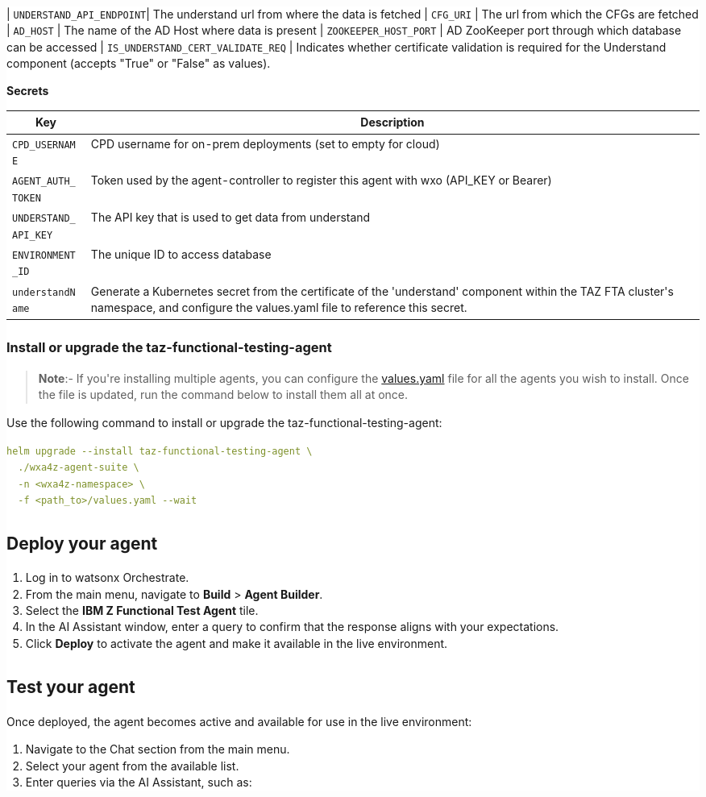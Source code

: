 | `UNDERSTAND_API_ENDPOINT`| The understand url from where the data is fetched
| `CFG_URI`                | The url from which the CFGs are fetched
| `AD_HOST`                | The name of the AD Host where data is present
| `ZOOKEEPER_HOST_PORT`    | AD ZooKeeper port through which database can be accessed
| `IS_UNDERSTAND_CERT_VALIDATE_REQ` | Indicates whether certificate validation is required for the Understand component (accepts "True" or "False" as values).


**Secrets**

| Key                          |            Description            |
|------------------------------|-----------------------------------|
| `CPD_USERNAME`               | CPD username for on-prem deployments (set to empty for cloud) 
| `AGENT_AUTH_TOKEN`           | Token used by the agent-controller to register this agent with wxo (API_KEY or Bearer)
| `UNDERSTAND_API_KEY`         | The API key that is used to get data from understand
| `ENVIRONMENT_ID`             | The unique ID to access database
| `understandName`             | Generate a Kubernetes secret from the certificate of the 'understand' component within the TAZ FTA cluster's namespace, and configure the values.yaml file to reference this secret.


### Install or upgrade the taz-functional-testing-agent

> **Note**:- If you're installing multiple agents, you can configure the [values.yaml](https://github.ibm.com/wxa4z/agent-deployment-charts/blob/main/wxa4z-agent-suite/values.yaml) file for all the agents you wish to install. Once the file is updated, run the command below to install them all at once.

Use the following command to install or upgrade the taz-functional-testing-agent:

```yaml
helm upgrade --install taz-functional-testing-agent \
  ./wxa4z-agent-suite \
  -n <wxa4z-namespace> \
  -f <path_to>/values.yaml --wait
```

## Deploy your agent

1. Log in to watsonx Orchestrate.
2. From the main menu, navigate to **Build** > **Agent Builder**.
3. Select the **IBM Z Functional Test Agent** tile.
4. In the AI Assistant window, enter a query to confirm that the response aligns with your expectations.
5. Click **Deploy** to activate the agent and make it available in the live environment.

## Test your agent

Once deployed, the agent becomes active and available for use in the live environment:

 1. Navigate to the Chat section from the main menu.
 2. Select your agent from the available list.
 3. Enter queries via the AI Assistant, such as:
